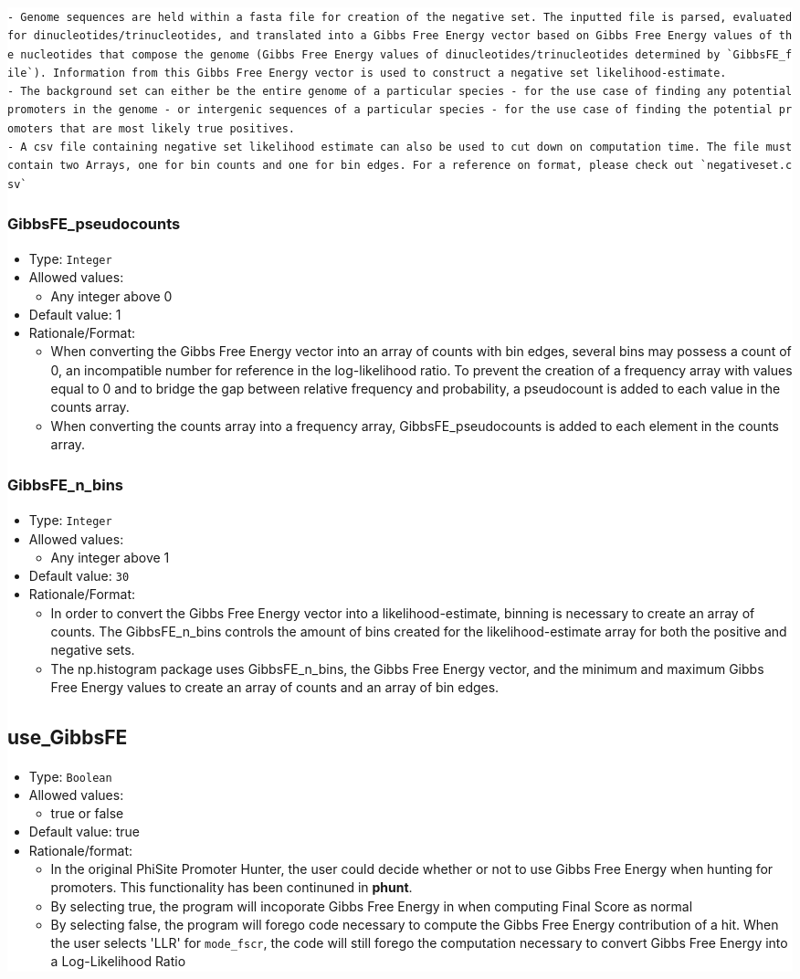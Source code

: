 	- Genome sequences are held within a fasta file for creation of the negative set. The inputted file is parsed, evaluated for dinucleotides/trinucleotides, and translated into a Gibbs Free Energy vector based on Gibbs Free Energy values of the nucleotides that compose the genome (Gibbs Free Energy values of dinucleotides/trinucleotides determined by `GibbsFE_file`). Information from this Gibbs Free Energy vector is used to construct a negative set likelihood-estimate.
	- The background set can either be the entire genome of a particular species - for the use case of finding any potential promoters in the genome - or intergenic sequences of a particular species - for the use case of finding the potential promoters that are most likely true positives.
	- A csv file containing negative set likelihood estimate can also be used to cut down on computation time. The file must contain two Arrays, one for bin counts and one for bin edges. For a reference on format, please check out `negativeset.csv`

### GibbsFE_pseudocounts
- Type: `Integer`
- Allowed values:
	- Any integer above 0
- Default value: 1
- Rationale/Format:
	- When converting the Gibbs Free Energy vector into an array of counts with bin edges, several bins may possess a count of 0, an incompatible number for reference in the log-likelihood ratio. To prevent the creation of a frequency array with values equal to 0 and to bridge the gap between relative frequency and probability, a pseudocount is added to each value in the counts array.
	- When converting the counts array into a frequency array, GibbsFE_pseudocounts is added to each element in the counts array.

### GibbsFE_n_bins
- Type: `Integer`
- Allowed values:
	- Any integer above 1
- Default value: `30`
- Rationale/Format:
	- In order to convert the Gibbs Free Energy vector into a likelihood-estimate, binning is necessary to create an array of counts. The GibbsFE_n_bins controls the amount of bins created for the likelihood-estimate array for both the positive and negative sets.
	- The np.histogram package uses GibbsFE_n_bins, the Gibbs Free Energy vector, and the minimum and maximum Gibbs Free Energy values to create an array of counts and an array of bin edges.

## use_GibbsFE
- Type: `Boolean`
- Allowed values:
	- true or false
- Default value: true
- Rationale/format:
	- In the original PhiSite Promoter Hunter, the user could decide whether or not to use Gibbs Free Energy when hunting for promoters. This functionality has been continuned in **phunt**.
	- By selecting true, the program will incoporate Gibbs Free Energy in when computing Final Score as normal
	- By selecting false, the program will forego code necessary to compute the Gibbs Free Energy contribution of a hit. When the user selects 'LLR' for `mode_fscr`, the code will still forego the computation necessary to convert Gibbs Free Energy into a Log-Likelihood Ratio
